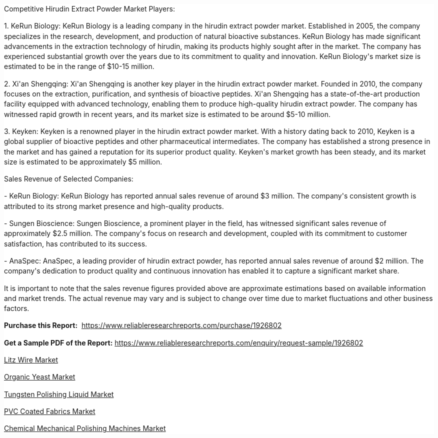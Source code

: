 <p><p>Competitive Hirudin Extract Powder Market Players:</p><p>1. KeRun Biology: KeRun Biology is a leading company in the hirudin extract powder market. Established in 2005, the company specializes in the research, development, and production of natural bioactive substances. KeRun Biology has made significant advancements in the extraction technology of hirudin, making its products highly sought after in the market. The company has experienced substantial growth over the years due to its commitment to quality and innovation. KeRun Biology's market size is estimated to be in the range of $10-15 million.</p><p>2. Xi'an Shengqing: Xi'an Shengqing is another key player in the hirudin extract powder market. Founded in 2010, the company focuses on the extraction, purification, and synthesis of bioactive peptides. Xi'an Shengqing has a state-of-the-art production facility equipped with advanced technology, enabling them to produce high-quality hirudin extract powder. The company has witnessed rapid growth in recent years, and its market size is estimated to be around $5-10 million.</p><p>3. Keyken: Keyken is a renowned player in the hirudin extract powder market. With a history dating back to 2010, Keyken is a global supplier of bioactive peptides and other pharmaceutical intermediates. The company has established a strong presence in the market and has gained a reputation for its superior product quality. Keyken's market growth has been steady, and its market size is estimated to be approximately $5 million.</p><p>Sales Revenue of Selected Companies:</p><p>- KeRun Biology: KeRun Biology has reported annual sales revenue of around $3 million. The company's consistent growth is attributed to its strong market presence and high-quality products.</p><p>- Sungen Bioscience: Sungen Bioscience, a prominent player in the field, has witnessed significant sales revenue of approximately $2.5 million. The company's focus on research and development, coupled with its commitment to customer satisfaction, has contributed to its success.</p><p>- AnaSpec: AnaSpec, a leading provider of hirudin extract powder, has reported annual sales revenue of around $2 million. The company's dedication to product quality and continuous innovation has enabled it to capture a significant market share.</p><p>It is important to note that the sales revenue figures provided above are approximate estimations based on available information and market trends. The actual revenue may vary and is subject to change over time due to market fluctuations and other business factors.</p></p>
<p><strong>Purchase this Report:</strong>&nbsp;&nbsp;<a href="https://www.reliableresearchreports.com/purchase/1926802">https://www.reliableresearchreports.com/purchase/1926802</a></p>
<p></p>
<p><strong>Get a Sample PDF of the Report:</strong>&nbsp;<a href="https://www.reliableresearchreports.com/enquiry/request-sample/1926802">https://www.reliableresearchreports.com/enquiry/request-sample/1926802</a></p>
<p><p><a href="https://medium.com/@jeromekling1967/litz-wire-market-size-reveals-the-best-marketing-channels-in-global-industry-8ec343107e83">Litz Wire Market</a></p><p><a href="https://medium.com/@andrewhills1925/organic-yeast-market-report-reveals-the-latest-trends-and-growth-opportunities-of-this-market-f38aa4d8f2ee">Organic Yeast Market</a></p><p><a href="https://github.com/WillieWoodard/Market-Research-Report-List-1/blob/main/tungsten-polishing-liquid-market.md">Tungsten Polishing Liquid Market</a></p><p><a href="https://medium.com/@leliajewess/pvc-coated-fabrics-market-insights-into-market-cagr-market-trends-and-growth-strategies-f645dc819537">PVC Coated Fabrics Market</a></p><p><a href="https://github.com/BryceTownsendr/Market-Research-Report-List-1/blob/main/chemical-mechanical-polishing-machines-market.md">Chemical Mechanical Polishing Machines Market</a></p></p>